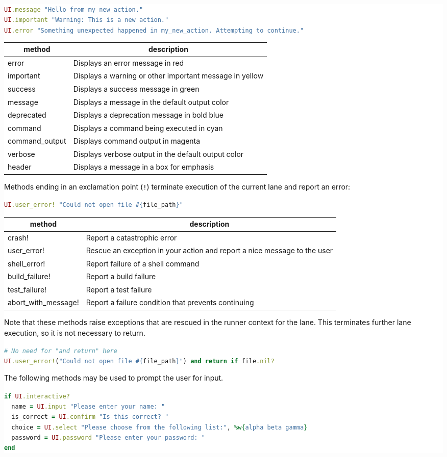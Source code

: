 ```ruby
UI.message "Hello from my_new_action."
UI.important "Warning: This is a new action."
UI.error "Something unexpected happened in my_new_action. Attempting to continue."
```

|method|description|
|------|-----------|
|error|Displays an error message in red|
|important|Displays a warning or other important message in yellow|
|success|Displays a success message in green|
|message|Displays a message in the default output color|
|deprecated|Displays a deprecation message in bold blue|
|command|Displays a command being executed in cyan|
|command_output|Displays command output in magenta|
|verbose|Displays verbose output in the default output color|
|header|Displays a message in a box for emphasis|

Methods ending in an exclamation point (`!`) terminate execution of the current
lane and report an error:

```ruby
UI.user_error! "Could not open file #{file_path}"
```

|method|description|
|------|-----------|
|crash!|Report a catastrophic error|
|user_error!|Rescue an exception in your action and report a nice message to the user|
|shell_error!|Report failure of a shell command|
|build_failure!|Report a build failure|
|test_failure!|Report a test failure|
|abort_with_message!|Report a failure condition that prevents continuing|

Note that these methods raise exceptions that are rescued in the runner context for
the lane. This terminates further lane execution, so it is not necessary to return.

```ruby
# No need for "and return" here
UI.user_error!("Could not open file #{file_path}") and return if file.nil?
```

The following methods may be used to prompt the user for input.

```ruby
if UI.interactive?
  name = UI.input "Please enter your name: "
  is_correct = UI.confirm "Is this correct? "
  choice = UI.select "Please choose from the following list:", %w{alpha beta gamma}
  password = UI.password "Please enter your password: "
end
```
